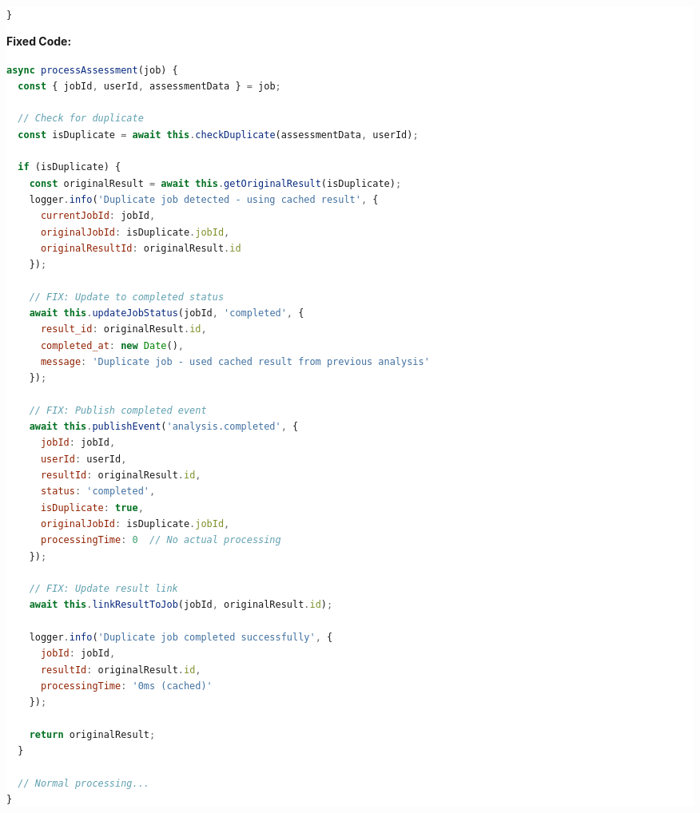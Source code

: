 ```javascript
}
```

**Fixed Code:**
```javascript
async processAssessment(job) {
  const { jobId, userId, assessmentData } = job;
  
  // Check for duplicate
  const isDuplicate = await this.checkDuplicate(assessmentData, userId);
  
  if (isDuplicate) {
    const originalResult = await this.getOriginalResult(isDuplicate);
    logger.info('Duplicate job detected - using cached result', {
      currentJobId: jobId,
      originalJobId: isDuplicate.jobId,
      originalResultId: originalResult.id
    });
    
    // FIX: Update to completed status
    await this.updateJobStatus(jobId, 'completed', {
      result_id: originalResult.id,
      completed_at: new Date(),
      message: 'Duplicate job - used cached result from previous analysis'
    });
    
    // FIX: Publish completed event
    await this.publishEvent('analysis.completed', {
      jobId: jobId,
      userId: userId,
      resultId: originalResult.id,
      status: 'completed',
      isDuplicate: true,
      originalJobId: isDuplicate.jobId,
      processingTime: 0  // No actual processing
    });
    
    // FIX: Update result link
    await this.linkResultToJob(jobId, originalResult.id);
    
    logger.info('Duplicate job completed successfully', {
      jobId: jobId,
      resultId: originalResult.id,
      processingTime: '0ms (cached)'
    });
    
    return originalResult;
  }
  
  // Normal processing...
}
```
